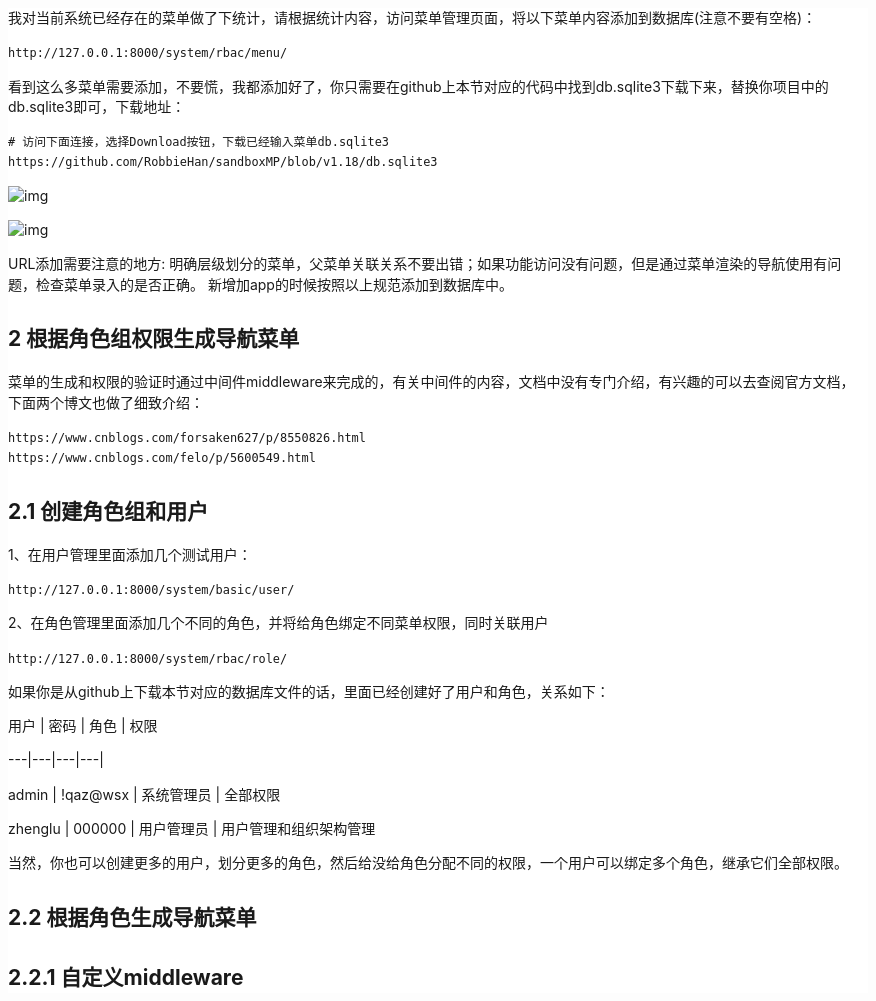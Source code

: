 我对当前系统已经存在的菜单做了下统计，请根据统计内容，访问菜单管理页面，将以下菜单内容添加到数据库(注意不要有空格)：

```text
http://127.0.0.1:8000/system/rbac/menu/
```

看到这么多菜单需要添加，不要慌，我都添加好了，你只需要在github上本节对应的代码中找到db.sqlite3下载下来，替换你项目中的db.sqlite3即可，下载地址：

```text
# 访问下面连接，选择Download按钮，下载已经输入菜单db.sqlite3
https://github.com/RobbieHan/sandboxMP/blob/v1.18/db.sqlite3
```

![img](D:\文档整理\devops\01权限管理系统实现RBAC\images\v2-a7a9ccf15e65c6cc102262ceddbbd5c9_1440w.jpg)

![img](D:\文档整理\devops\01权限管理系统实现RBAC\images\v2-bc99b2bd777c0a2fdc1c7b8ac23ac221_1440w.jpg)

URL添加需要注意的地方: 明确层级划分的菜单，父菜单关联关系不要出错；如果功能访问没有问题，但是通过菜单渲染的导航使用有问题，检查菜单录入的是否正确。
新增加app的时候按照以上规范添加到数据库中。

## 2 根据角色组权限生成导航菜单

菜单的生成和权限的验证时通过中间件middleware来完成的，有关中间件的内容，文档中没有专门介绍，有兴趣的可以去查阅官方文档，下面两个博文也做了细致介绍：

```text
https://www.cnblogs.com/forsaken627/p/8550826.html
https://www.cnblogs.com/felo/p/5600549.html
```

## 2.1 创建角色组和用户

1、在用户管理里面添加几个测试用户：

```text
http://127.0.0.1:8000/system/basic/user/
```

2、在角色管理里面添加几个不同的角色，并将给角色绑定不同菜单权限，同时关联用户

```text
http://127.0.0.1:8000/system/rbac/role/
```

如果你是从github上下载本节对应的数据库文件的话，里面已经创建好了用户和角色，关系如下：

用户 | 密码 | 角色 | 权限

---|---|---|---|

admin | !qaz@wsx | 系统管理员 | 全部权限

zhenglu | 000000 | 用户管理员 | 用户管理和组织架构管理

当然，你也可以创建更多的用户，划分更多的角色，然后给没给角色分配不同的权限，一个用户可以绑定多个角色，继承它们全部权限。

## 2.2 根据角色生成导航菜单

## 2.2.1 自定义middleware
